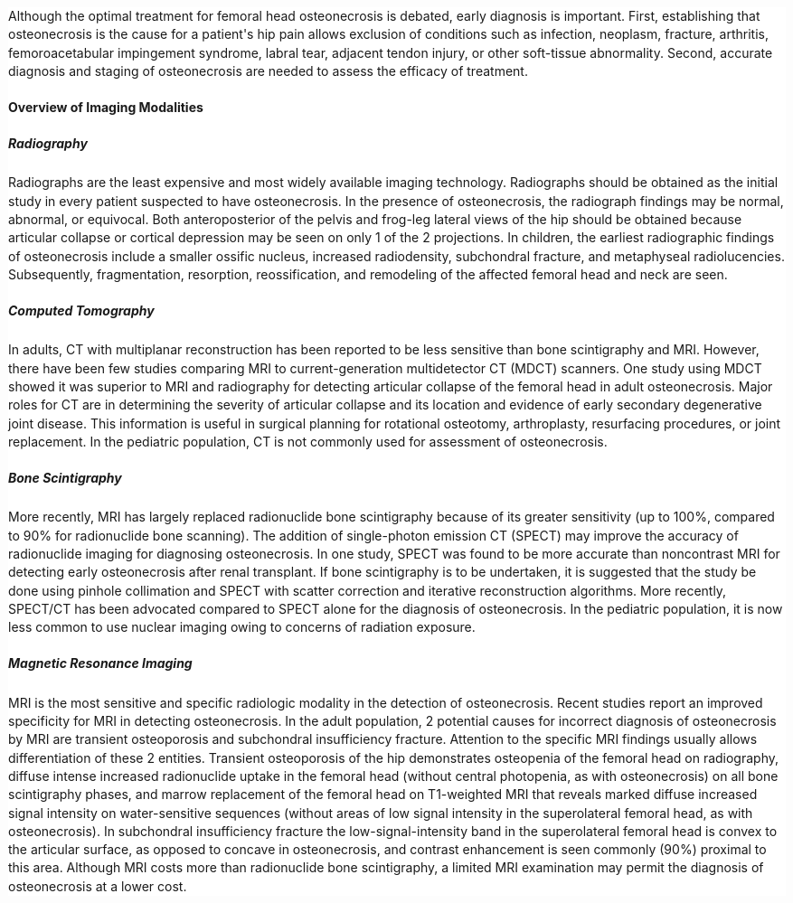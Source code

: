 
Although the optimal treatment for femoral head osteonecrosis is debated, early diagnosis is important. First, establishing that osteonecrosis is the cause for a patient's hip pain allows exclusion of conditions such as infection, neoplasm, fracture, arthritis, femoroacetabular impingement syndrome, labral tear, adjacent tendon injury, or other soft-tissue abnormality. Second, accurate diagnosis and staging of osteonecrosis are needed to assess the efficacy of treatment. 


####  Overview of Imaging Modalities 


#####  Radiography 


Radiographs are the least expensive and most widely available imaging technology. Radiographs should be obtained as the initial study in every patient suspected to have osteonecrosis. In the presence of osteonecrosis, the radiograph findings may be normal, abnormal, or equivocal. Both anteroposterior of the pelvis and frog-leg lateral views of the hip should be obtained because articular collapse or cortical depression may be seen on only 1 of the 2 projections. In children, the earliest radiographic findings of osteonecrosis include a smaller ossific nucleus, increased radiodensity, subchondral fracture, and metaphyseal radiolucencies. Subsequently, fragmentation, resorption, reossification, and remodeling of the affected femoral head and neck are seen. 


#####  Computed Tomography 


In adults, CT with multiplanar reconstruction has been reported to be less sensitive than bone scintigraphy and MRI. However, there have been few studies comparing MRI to current-generation multidetector CT (MDCT) scanners. One study using MDCT showed it was superior to MRI and radiography for detecting articular collapse of the femoral head in adult osteonecrosis. Major roles for CT are in determining the severity of articular collapse and its location and evidence of early secondary degenerative joint disease. This information is useful in surgical planning for rotational osteotomy, arthroplasty, resurfacing procedures, or joint replacement. In the pediatric population, CT is not commonly used for assessment of osteonecrosis. 


#####  Bone Scintigraphy 


More recently, MRI has largely replaced radionuclide bone scintigraphy because of its greater sensitivity (up to 100%, compared to 90% for radionuclide bone scanning). The addition of single-photon emission CT (SPECT) may improve the accuracy of radionuclide imaging for diagnosing osteonecrosis. In one study, SPECT was found to be more accurate than noncontrast MRI for detecting early osteonecrosis after renal transplant. If bone scintigraphy is to be undertaken, it is suggested that the study be done using pinhole collimation and SPECT with scatter correction and iterative reconstruction algorithms. More recently, SPECT/CT has been advocated compared to SPECT alone for the diagnosis of osteonecrosis. In the pediatric population, it is now less common to use nuclear imaging owing to concerns of radiation exposure. 


#####  Magnetic Resonance Imaging 


MRI is the most sensitive and specific radiologic modality in the detection of osteonecrosis. Recent studies report an improved specificity for MRI in detecting osteonecrosis. In the adult population, 2 potential causes for incorrect diagnosis of osteonecrosis by MRI are transient osteoporosis and subchondral insufficiency fracture. Attention to the specific MRI findings usually allows differentiation of these 2 entities. Transient osteoporosis of the hip demonstrates osteopenia of the femoral head on radiography, diffuse intense increased radionuclide uptake in the femoral head (without central photopenia, as with osteonecrosis) on all bone scintigraphy phases, and marrow replacement of the femoral head on T1-weighted MRI that reveals marked diffuse increased signal intensity on water-sensitive sequences (without areas of low signal intensity in the superolateral femoral head, as with osteonecrosis). In subchondral insufficiency fracture the low-signal-intensity band in the superolateral femoral head is convex to the articular surface, as opposed to concave in osteonecrosis, and contrast enhancement is seen commonly (90%) proximal to this area. Although MRI costs more than radionuclide bone scintigraphy, a limited MRI examination may permit the diagnosis of osteonecrosis at a lower cost. 
